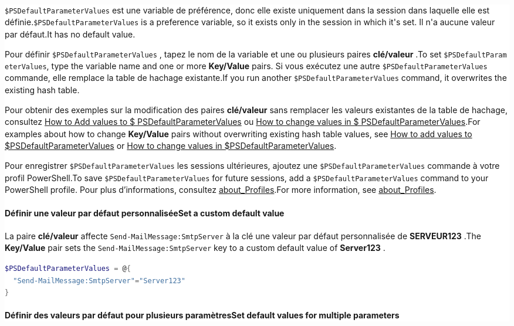 <span data-ttu-id="9732c-138">`$PSDefaultParameterValues` est une variable de préférence, donc elle existe uniquement dans la session dans laquelle elle est définie.</span><span class="sxs-lookup"><span data-stu-id="9732c-138">`$PSDefaultParameterValues` is a preference variable, so it exists only in the session in which it's set.</span></span> <span data-ttu-id="9732c-139">Il n'a aucune valeur par défaut.</span><span class="sxs-lookup"><span data-stu-id="9732c-139">It has no default value.</span></span>

<span data-ttu-id="9732c-140">Pour définir `$PSDefaultParameterValues` , tapez le nom de la variable et une ou plusieurs paires **clé/valeur** .</span><span class="sxs-lookup"><span data-stu-id="9732c-140">To set `$PSDefaultParameterValues`, type the variable name and one or more **Key/Value** pairs.</span></span> <span data-ttu-id="9732c-141">Si vous exécutez une autre `$PSDefaultParameterValues` commande, elle remplace la table de hachage existante.</span><span class="sxs-lookup"><span data-stu-id="9732c-141">If you run another `$PSDefaultParameterValues` command, it overwrites the existing hash table.</span></span>

<span data-ttu-id="9732c-142">Pour obtenir des exemples sur la modification des paires **clé/valeur** sans remplacer les valeurs existantes de la table de hachage, consultez [How to Add values to \$ PSDefaultParameterValues](#how-to-add-values-to-psdefaultparametervalues) ou [How to change values in \$ PSDefaultParameterValues](#how-to-change-values-in-psdefaultparametervalues).</span><span class="sxs-lookup"><span data-stu-id="9732c-142">For examples about how to change **Key/Value** pairs without overwriting existing hash table values, see [How to add values to \$PSDefaultParameterValues](#how-to-add-values-to-psdefaultparametervalues) or [How to change values in \$PSDefaultParameterValues](#how-to-change-values-in-psdefaultparametervalues).</span></span>

<span data-ttu-id="9732c-143">Pour enregistrer `$PSDefaultParameterValues` les sessions ultérieures, ajoutez une `$PSDefaultParameterValues` commande à votre profil PowerShell.</span><span class="sxs-lookup"><span data-stu-id="9732c-143">To save `$PSDefaultParameterValues` for future sessions, add a `$PSDefaultParameterValues` command to your PowerShell profile.</span></span> <span data-ttu-id="9732c-144">Pour plus d’informations, consultez [about_Profiles](about_Profiles.md).</span><span class="sxs-lookup"><span data-stu-id="9732c-144">For more information, see [about_Profiles](about_Profiles.md).</span></span>

#### <a name="set-a-custom-default-value"></a><span data-ttu-id="9732c-145">Définir une valeur par défaut personnalisée</span><span class="sxs-lookup"><span data-stu-id="9732c-145">Set a custom default value</span></span>

<span data-ttu-id="9732c-146">La paire **clé/valeur** affecte `Send-MailMessage:SmtpServer` à la clé une valeur par défaut personnalisée de **SERVEUR123** .</span><span class="sxs-lookup"><span data-stu-id="9732c-146">The **Key/Value** pair sets the `Send-MailMessage:SmtpServer` key to a custom default value of **Server123** .</span></span>

```powershell
$PSDefaultParameterValues = @{
  "Send-MailMessage:SmtpServer"="Server123"
}
```

#### <a name="set-default-values-for-multiple-parameters"></a><span data-ttu-id="9732c-147">Définir des valeurs par défaut pour plusieurs paramètres</span><span class="sxs-lookup"><span data-stu-id="9732c-147">Set default values for multiple parameters</span></span>

